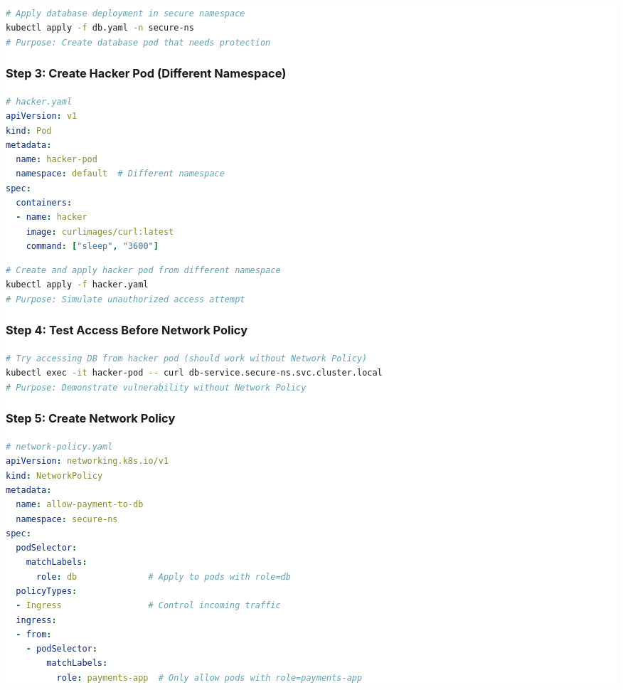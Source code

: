 ```bash
# Apply database deployment in secure namespace
kubectl apply -f db.yaml -n secure-ns
# Purpose: Create database pod that needs protection
```

### Step 3: Create Hacker Pod (Different Namespace)

```yaml
# hacker.yaml
apiVersion: v1
kind: Pod
metadata:
  name: hacker-pod
  namespace: default  # Different namespace
spec:
  containers:
  - name: hacker
    image: curlimages/curl:latest
    command: ["sleep", "3600"]
```

```bash
# Create and apply hacker pod from different namespace
kubectl apply -f hacker.yaml
# Purpose: Simulate unauthorized access attempt
```

### Step 4: Test Access Before Network Policy

```bash
# Try accessing DB from hacker pod (should work without Network Policy)
kubectl exec -it hacker-pod -- curl db-service.secure-ns.svc.cluster.local
# Purpose: Demonstrate vulnerability without Network Policy
```

### Step 5: Create Network Policy

```yaml
# network-policy.yaml
apiVersion: networking.k8s.io/v1
kind: NetworkPolicy
metadata:
  name: allow-payment-to-db
  namespace: secure-ns
spec:
  podSelector:
    matchLabels:
      role: db              # Apply to pods with role=db
  policyTypes:
  - Ingress                 # Control incoming traffic
  ingress:
  - from:
    - podSelector:
        matchLabels:
          role: payments-app  # Only allow pods with role=payments-app
```
